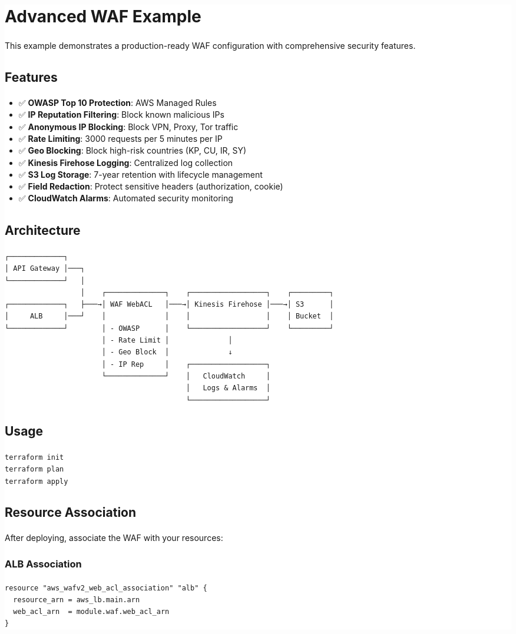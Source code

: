 # Advanced WAF Example

This example demonstrates a production-ready WAF configuration with comprehensive security features.

## Features

- ✅ **OWASP Top 10 Protection**: AWS Managed Rules
- ✅ **IP Reputation Filtering**: Block known malicious IPs
- ✅ **Anonymous IP Blocking**: Block VPN, Proxy, Tor traffic
- ✅ **Rate Limiting**: 3000 requests per 5 minutes per IP
- ✅ **Geo Blocking**: Block high-risk countries (KP, CU, IR, SY)
- ✅ **Kinesis Firehose Logging**: Centralized log collection
- ✅ **S3 Log Storage**: 7-year retention with lifecycle management
- ✅ **Field Redaction**: Protect sensitive headers (authorization, cookie)
- ✅ **CloudWatch Alarms**: Automated security monitoring

## Architecture

```
┌─────────────┐
│ API Gateway │───┐
└─────────────┘   │
                  │    ┌──────────────┐    ┌──────────────────┐    ┌─────────┐
┌─────────────┐   ├───→│ WAF WebACL   │───→│ Kinesis Firehose │───→│ S3      │
│     ALB     │───┘    │              │    │                  │    │ Bucket  │
└─────────────┘        │ - OWASP      │    └──────────────────┘    └─────────┘
                       │ - Rate Limit │              │
                       │ - Geo Block  │              ↓
                       │ - IP Rep     │    ┌──────────────────┐
                       └──────────────┘    │   CloudWatch     │
                                           │   Logs & Alarms  │
                                           └──────────────────┘
```

## Usage

```bash
terraform init
terraform plan
terraform apply
```

## Resource Association

After deploying, associate the WAF with your resources:

### ALB Association

```hcl
resource "aws_wafv2_web_acl_association" "alb" {
  resource_arn = aws_lb.main.arn
  web_acl_arn  = module.waf.web_acl_arn
}
```
